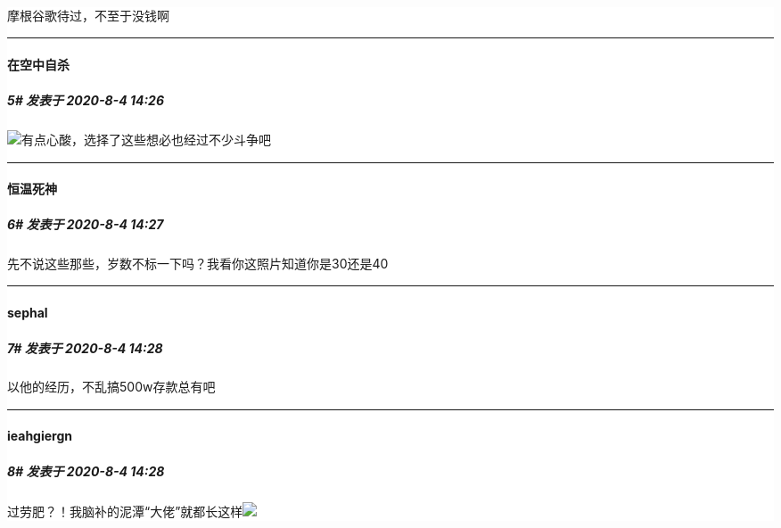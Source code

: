 


摩根谷歌待过，不至于没钱啊







*****

####  在空中自杀  
##### 5#       发表于 2020-8-4 14:26



<img src="https://static.saraba1st.com/image/smiley/face2017/092.png" referrerpolicy="no-referrer">有点心酸，选择了这些想必也经过不少斗争吧







*****

####  恒温死神  
##### 6#       发表于 2020-8-4 14:27




先不说这些那些，岁数不标一下吗？我看你这照片知道你是30还是40







*****

####  sephal  
##### 7#       发表于 2020-8-4 14:28




以他的经历，不乱搞500w存款总有吧







*****

####  ieahgiergn  
##### 8#       发表于 2020-8-4 14:28




过劳肥？！我脑补的泥潭“大佬”就都长这样<img src="https://static.saraba1st.com/image/smiley/face2017/067.png" referrerpolicy="no-referrer">


